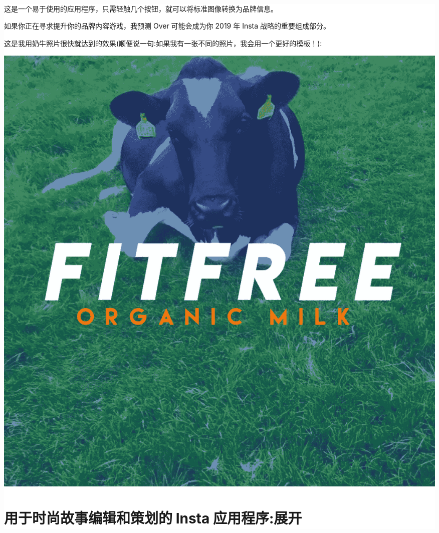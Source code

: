 这是一个易于使用的应用程序，只需轻触几个按钮，就可以将标准图像转换为品牌信息。

如果你正在寻求提升你的品牌内容游戏，我预测 Over 可能会成为你 2019 年 Insta 战略的重要组成部分。

这是我用奶牛照片很快就达到的效果(顺便说一句:如果我有一张不同的照片，我会用一个更好的模板！):

![](img/7c6edc48e556af196144d911ead7b310.png)

# 用于时尚故事编辑和策划的 Insta 应用程序:展开
